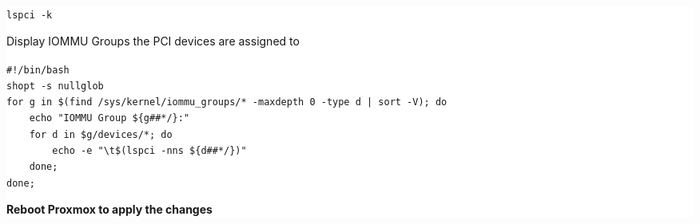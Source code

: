 ```shell
lspci -k
```

Display IOMMU Groups the PCI devices are assigned to

```shell
#!/bin/bash
shopt -s nullglob
for g in $(find /sys/kernel/iommu_groups/* -maxdepth 0 -type d | sort -V); do
    echo "IOMMU Group ${g##*/}:"
    for d in $g/devices/*; do
        echo -e "\t$(lspci -nns ${d##*/})"
    done;
done;
```

**Reboot Proxmox to apply the changes**



[windows-vm-configuration-url]: /infrastructure/proxmox/windows-vm-configuration/ 'Windows VM Configuration'
[gpu-z-url]: https://www.techpowerup.com/gpuz/ 'GPU-Z Homepage'
[hdmi-dummy-pluh-amazon-url]: https://amzn.to/391shDL 'HDMI Dummy Plug Amazon'





[proxmox-lspci-vga-img]: /assets/images/8886bc4a-be38-11ec-ba3b-d3e0526955c4.jpg 'Proxmox lspci vga'
[general-vm-add-gpu-to-vm-img]: /assets/images/a7d93848-be38-11ec-9607-2ba8ccd0b5ab.jpg 'Add GPU to VM'



[windows-vm-add-pci-device-img]: /assets/images/893555e4-b914-11ec-8e85-df9da2014d5a.jpg 'Windows VM Add PCI Device'
[windows-vm-gpu-pci-settings-img]: /assets/images/d48456fc-be38-11ec-a8da-c747b71c446f.jpg 'Windows VM GPU PCI Settings'
[windows-vm-gpu-hardware-settings-img]: /assets/images/157b55e8-be3e-11ec-a2c2-97d25fe194df.jpg 'Windows VM GPU Hardware Settings'
[gpu-z-and-device-manager-gpu-img]: /assets/images/13d3484a-be39-11ec-9c17-d311291bdb58.jpg 'GPU-Z and Device Manager GPU'



[ubuntu-vm-add-pci-device-img]: /assets/images/3d942380-be3d-11ec-99fc-0778f9dc8acd.jpg 'Ubuntu VM Add PCI Device'
[ubuntu-vm-gpu-pci-settings-img]: /assets/images/4dc679d8-be3d-11ec-8ef7-03c9f9ba3344.jpg 'Ubuntu VM GPU PCI Settings'
[ubuntu-vm-gpu-hardware-settings-img]: /assets/images/6953aefa-be3d-11ec-bfe8-7f9219dc10e2.jpg 'Ubuntu VM GPU Hardware Settings'
[ubuntu-vm-gpu-nvidia-smi]: /assets/images/a6de4412-be40-11ec-85e6-338ef50c9599.jpg 'Ubuntu VM GPU Nvidia-smi'
